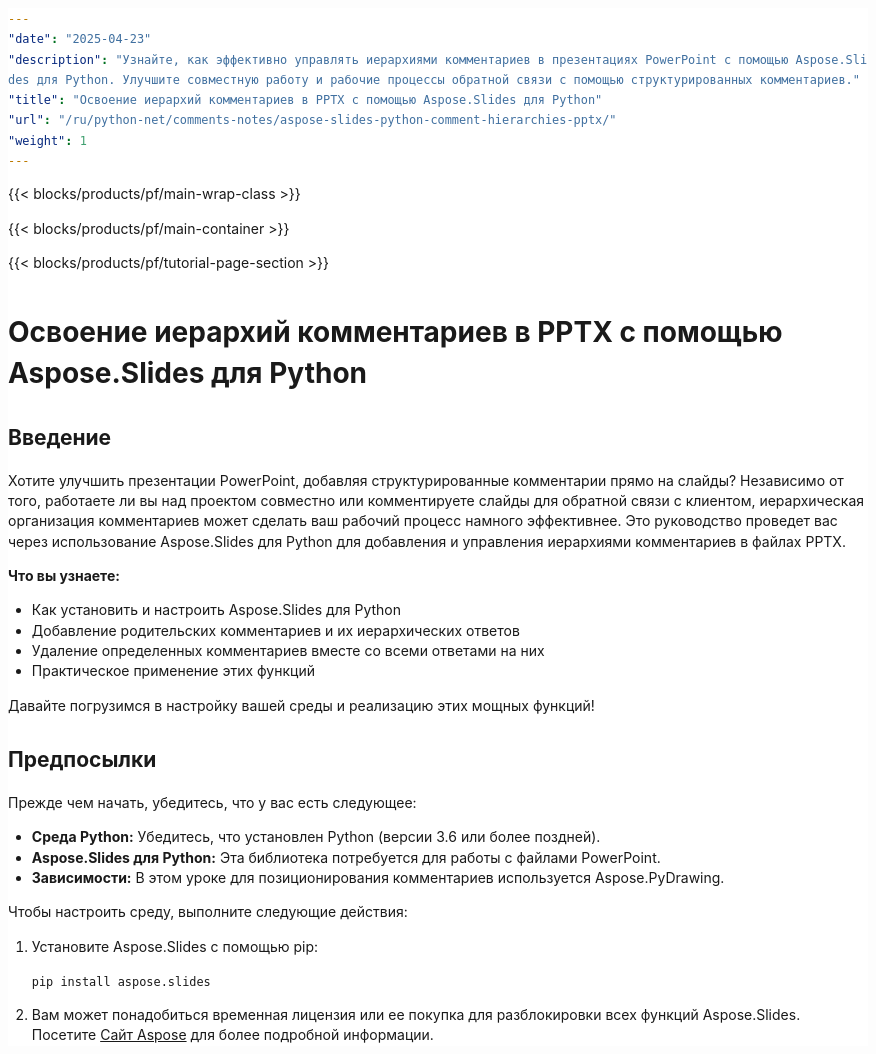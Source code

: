 ```yaml
---
"date": "2025-04-23"
"description": "Узнайте, как эффективно управлять иерархиями комментариев в презентациях PowerPoint с помощью Aspose.Slides для Python. Улучшите совместную работу и рабочие процессы обратной связи с помощью структурированных комментариев."
"title": "Освоение иерархий комментариев в PPTX с помощью Aspose.Slides для Python"
"url": "/ru/python-net/comments-notes/aspose-slides-python-comment-hierarchies-pptx/"
"weight": 1
---
```


{{< blocks/products/pf/main-wrap-class >}}

{{< blocks/products/pf/main-container >}}

{{< blocks/products/pf/tutorial-page-section >}}
# Освоение иерархий комментариев в PPTX с помощью Aspose.Slides для Python

## Введение

Хотите улучшить презентации PowerPoint, добавляя структурированные комментарии прямо на слайды? Независимо от того, работаете ли вы над проектом совместно или комментируете слайды для обратной связи с клиентом, иерархическая организация комментариев может сделать ваш рабочий процесс намного эффективнее. Это руководство проведет вас через использование Aspose.Slides для Python для добавления и управления иерархиями комментариев в файлах PPTX.

**Что вы узнаете:**
- Как установить и настроить Aspose.Slides для Python
- Добавление родительских комментариев и их иерархических ответов
- Удаление определенных комментариев вместе со всеми ответами на них
- Практическое применение этих функций

Давайте погрузимся в настройку вашей среды и реализацию этих мощных функций!

## Предпосылки

Прежде чем начать, убедитесь, что у вас есть следующее:

- **Среда Python:** Убедитесь, что установлен Python (версии 3.6 или более поздней).
- **Aspose.Slides для Python:** Эта библиотека потребуется для работы с файлами PowerPoint.
- **Зависимости:** В этом уроке для позиционирования комментариев используется Aspose.PyDrawing.

Чтобы настроить среду, выполните следующие действия:

1. Установите Aspose.Slides с помощью pip:
   ```bash
   pip install aspose.slides
   ```
2. Вам может понадобиться временная лицензия или ее покупка для разблокировки всех функций Aspose.Slides. Посетите [Сайт Aspose](https://purchase.aspose.com/buy) для более подробной информации.
